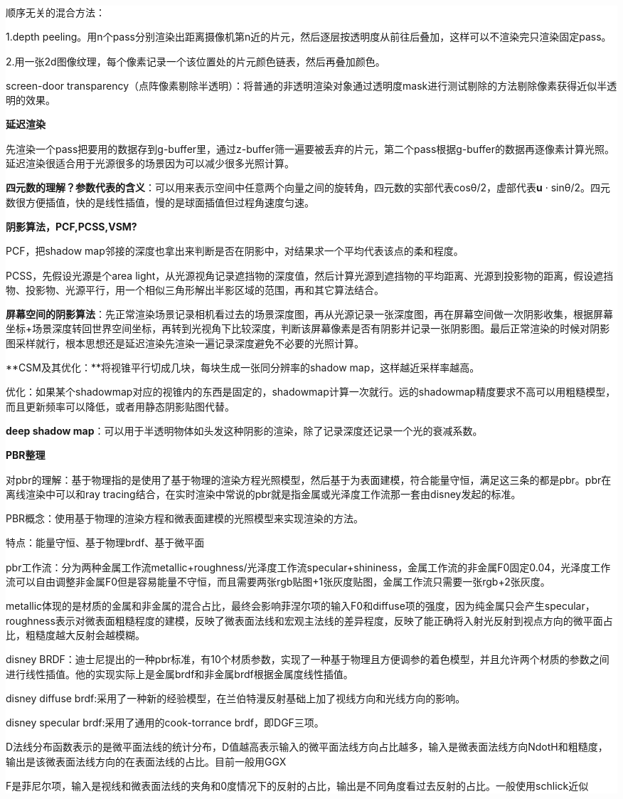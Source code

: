 顺序无关的混合方法：

1.depth peeling。用n个pass分别渲染出距离摄像机第n近的片元，然后逐层按透明度从前往后叠加，这样可以不渲染完只渲染固定pass。

2.用一张2d图像纹理，每个像素记录一个该位置处的片元颜色链表，然后再叠加颜色。

screen-door transparency（点阵像素剔除半透明）：将普通的非透明渲染对象通过透明度mask进行测试剔除的方法剔除像素获得近似半透明的效果。



**延迟渲染**

先渲染一个pass把要用的数据存到g-buffer里，通过z-buffer筛一遍要被丢弃的片元，第二个pass根据g-buffer的数据再逐像素计算光照。延迟渲染很适合用于光源很多的场景因为可以减少很多光照计算。





**四元数的理解？参数代表的含义**：可以用来表示空间中任意两个向量之间的旋转角，四元数的实部代表cosθ/2，虚部代表**u** · sinθ/2。四元数很方便插值，快的是线性插值，慢的是球面插值但过程角速度匀速。



**阴影算法，PCF,PCSS,VSM?**

PCF，把shadow map邻接的深度也拿出来判断是否在阴影中，对结果求一个平均代表该点的柔和程度。

PCSS，先假设光源是个area light，从光源视角记录遮挡物的深度值，然后计算光源到遮挡物的平均距离、光源到投影物的距离，假设遮挡物、投影物、光源平行，用一个相似三角形解出半影区域的范围，再和其它算法结合。

**屏幕空间的阴影算法**：先正常渲染场景记录相机看过去的场景深度图，再从光源记录一张深度图，再在屏幕空间做一次阴影收集，根据屏幕坐标+场景深度转回世界空间坐标，再转到光视角下比较深度，判断该屏幕像素是否有阴影并记录一张阴影图。最后正常渲染的时候对阴影图采样就行，根本思想还是延迟渲染先渲染一遍记录深度避免不必要的光照计算。

**CSM及其优化：**将视锥平行切成几块，每块生成一张同分辨率的shadow map，这样越近采样率越高。

优化：如果某个shadowmap对应的视锥内的东西是固定的，shadowmap计算一次就行。远的shadowmap精度要求不高可以用粗糙模型，而且更新频率可以降低，或者用静态阴影贴图代替。

**deep shadow map**：可以用于半透明物体如头发这种阴影的渲染，除了记录深度还记录一个光的衰减系数。	

**PBR整理**

对pbr的理解：基于物理指的是使用了基于物理的渲染方程光照模型，然后基于为表面建模，符合能量守恒，满足这三条的都是pbr。pbr在离线渲染中可以和ray tracing结合，在实时渲染中常说的pbr就是指金属或光泽度工作流那一套由disney发起的标准。

PBR概念：使用基于物理的渲染方程和微表面建模的光照模型来实现渲染的方法。

特点：能量守恒、基于物理brdf、基于微平面

pbr工作流：分为两种金属工作流metallic+roughness/光泽度工作流specular+shininess，金属工作流的非金属F0固定0.04，光泽度工作流可以自由调整非金属F0但是容易能量不守恒，而且需要两张rgb贴图+1张灰度贴图，金属工作流只需要一张rgb+2张灰度。

metallic体现的是材质的金属和非金属的混合占比，最终会影响菲涅尔项的输入F0和diffuse项的强度，因为纯金属只会产生specular，roughness表示对微表面粗糙程度的建模，反映了微表面法线和宏观主法线的差异程度，反映了能正确将入射光反射到视点方向的微平面占比，粗糙度越大反射会越模糊。

disney BRDF：迪士尼提出的一种pbr标准，有10个材质参数，实现了一种基于物理且方便调参的着色模型，并且允许两个材质的参数之间进行线性插值。他的实现实际上是金属brdf和非金属brdf根据金属度线性插值。

disney diffuse brdf:采用了一种新的经验模型，在兰伯特漫反射基础上加了视线方向和光线方向的影响。

disney specular brdf:采用了通用的cook-torrance brdf，即DGF三项。

D法线分布函数表示的是微平面法线的统计分布，D值越高表示输入的微平面法线方向占比越多，输入是微表面法线方向NdotH和粗糙度，输出是该微表面法线方向的在表面法线的占比。目前一般用GGX	

F是菲尼尔项，输入是视线和微表面法线的夹角和0度情况下的反射的占比，输出是不同角度看过去反射的占比。一般使用schlick近似
